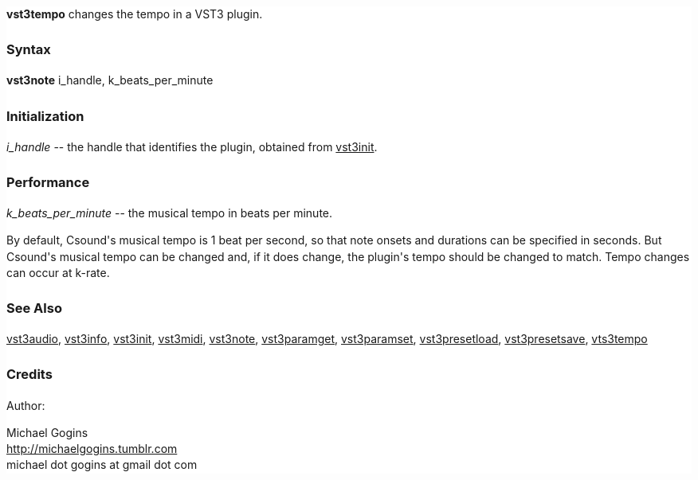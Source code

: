 **vst3tempo** changes the tempo in a VST3 plugin.

### Syntax

**vst3note** i_handle, k_beats_per_minute

### Initialization

*i_handle* -- the handle that identifies the plugin, obtained from 
[vst3init](#vst3init).

### Performance

*k_beats_per_minute* -- the musical tempo in beats per minute. 

By default, Csound's musical tempo is 1 beat per second, so that note onsets 
and durations can be specified in seconds. But Csound's musical tempo can be 
changed and, if it does change, the plugin's tempo should be changed to 
match. Tempo changes can occur at k-rate.

### See Also

[vst3audio](#vst3audio), 
[vst3info](#vst3info), 
[vst3init](#vst3init),
[vst3midi](#vst3midi), 
[vst3note](#vst3note),
[vst3paramget](#vst3paramget), 
[vst3paramset](#vst3paramset),
[vst3presetload](#vst3presetload), 
[vst3presetsave](#vst3presetsave), 
[vts3tempo](#vts3tempo)

### Credits

Author:

Michael Gogins<br>
http://michaelgogins.tumblr.com<br>
michael dot gogins at gmail dot com<br>
